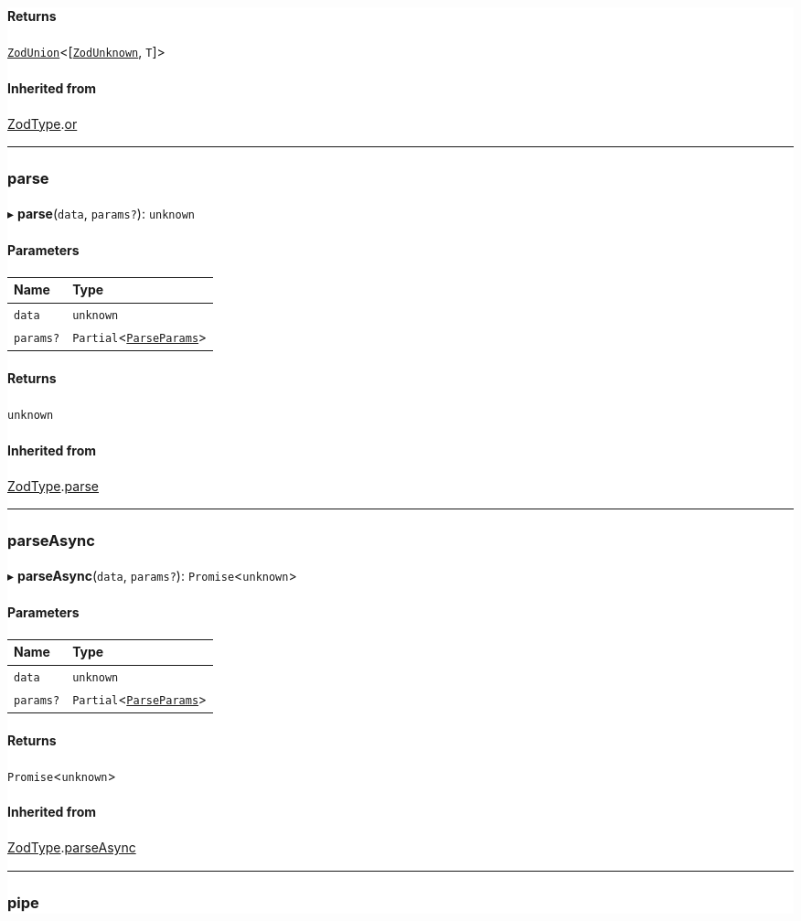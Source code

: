 #### Returns

[`ZodUnion`](Core.z.ZodUnion.md)\<[[`ZodUnknown`](Core.z.ZodUnknown.md), `T`]\>

#### Inherited from

[ZodType](Core.z.ZodType.md).[or](Core.z.ZodType.md#or)

___

### parse

▸ **parse**(`data`, `params?`): `unknown`

#### Parameters

| Name | Type |
| :------ | :------ |
| `data` | `unknown` |
| `params?` | `Partial`\<[`ParseParams`](../modules/Core.z.md#parseparams)\> |

#### Returns

`unknown`

#### Inherited from

[ZodType](Core.z.ZodType.md).[parse](Core.z.ZodType.md#parse)

___

### parseAsync

▸ **parseAsync**(`data`, `params?`): `Promise`\<`unknown`\>

#### Parameters

| Name | Type |
| :------ | :------ |
| `data` | `unknown` |
| `params?` | `Partial`\<[`ParseParams`](../modules/Core.z.md#parseparams)\> |

#### Returns

`Promise`\<`unknown`\>

#### Inherited from

[ZodType](Core.z.ZodType.md).[parseAsync](Core.z.ZodType.md#parseasync)

___

### pipe
